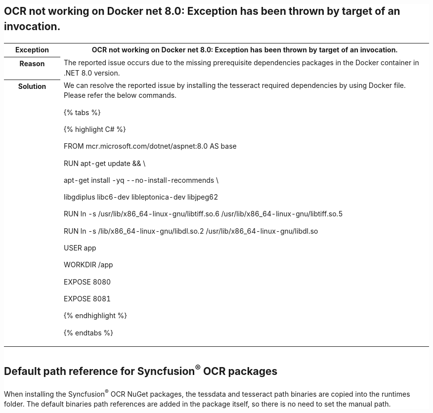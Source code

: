 ## OCR not working on Docker net 8.0: Exception has been thrown by target of an invocation.

<table>
<th style="font-size:14px" width="100px">Exception</th>
<th style="font-size:14px">OCR not working on Docker net 8.0: Exception has been thrown by target of an invocation.</th>
<tr>
<th style="font-size:14px" width="100px">Reason
</th>
<td>The reported issue occurs due to the missing prerequisite dependencies packages in the Docker container in .NET 8.0 version.
</td>
</tr>
<tr>
<th style="font-size:14px" width="100px">Solution</th>
<td>
 We can resolve the reported issue by installing the tesseract required dependencies by using Docker file. Please refer the below commands.

{% tabs %}

{% highlight C# %}

FROM mcr.microsoft.com/dotnet/aspnet:8.0 AS base

RUN apt-get update && \

apt-get install -yq --no-install-recommends \

libgdiplus libc6-dev libleptonica-dev libjpeg62

RUN ln -s /usr/lib/x86_64-linux-gnu/libtiff.so.6 /usr/lib/x86_64-linux-gnu/libtiff.so.5

RUN ln -s /lib/x86_64-linux-gnu/libdl.so.2 /usr/lib/x86_64-linux-gnu/libdl.so

 

USER app

WORKDIR /app

EXPOSE 8080

EXPOSE 8081

{% endhighlight %}

{% endtabs %}

</td>
</tr>
</table>


## Default path reference for Syncfusion<sup>&reg;</sup> OCR packages
When installing the Syncfusion<sup>&reg;</sup> OCR NuGet packages, the tessdata and tesseract path binaries are copied into the runtimes folder. The default binaries path references are added in the package itself, so there is no need to set the manual path.

